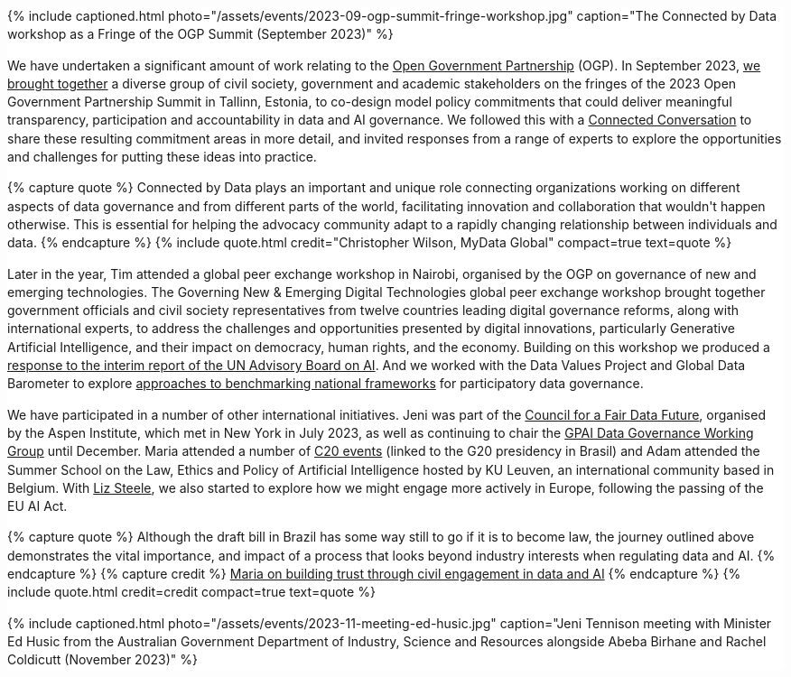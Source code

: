 {% include captioned.html photo="/assets/events/2023-09-ogp-summit-fringe-workshop.jpg" caption="The Connected by Data workshop as a Fringe of the OGP Summit (September 2023)" %}

We have undertaken a significant amount of work relating to the [Open Government Partnership](https://opengovpartnership.org/) (OGP). In September 2023, [we brought together](https://docs.google.com/document/d/1pKmhRDy29jrqWfvowCqmmUAUZviy37lumiCC6rGwYLE/edit) a diverse group of civil society, government and academic stakeholders on the fringes of the 2023 Open Government Partnership Summit in Tallinn, Estonia, to co-design model policy commitments that could deliver meaningful transparency, participation and accountability in data and AI governance. We followed this with a [Connected Conversation](/events/2023-11-29-open-government-data-ai-governance) to share these resulting commitment areas in more detail, and invited responses from a range of experts to explore the opportunities and challenges for putting these ideas into practice.

{% capture quote %}
Connected by Data plays an important and unique role connecting organizations working on different aspects of data governance and from different parts of the world, facilitating innovation and collaboration that wouldn't happen otherwise. This is essential for helping the advocacy community adapt to a rapidly changing relationship between individuals and data.
{% endcapture %}
{% include quote.html credit="Christopher Wilson, MyData Global" compact=true text=quote %}

Later in the year, Tim attended a global peer exchange workshop in Nairobi, organised by the OGP on governance of new and emerging technologies. The Governing New & Emerging Digital Technologies global peer exchange workshop brought together government officials and civil society representatives from twelve countries leading digital governance reforms, along with international experts, to address the challenges and opportunities presented by digital innovations, particularly Generative Artificial Intelligence, and their impact on democracy, human rights, and the economy. Building on this workshop we produced a [response to the interim report of the UN Advisory Board on AI](/resources/2024-03-un-ai-advisory-board-interim-report-response). And we worked with the Data Values Project and Global Data Barometer to explore [approaches to benchmarking national frameworks](/projects/2023-measuring-data-values) for participatory data governance.

We have participated in a number of other international initiatives. Jeni was part of the [Council for a Fair Data Future](https://fairdatafuture.aspendigital.org/), organised by the Aspen Institute, which met in New York in July 2023, as well as continuing to chair the [GPAI Data Governance Working Group](https://gpai.ai/projects/data-governance/) until December. Maria attended a number of [C20 events](/events/2023-10-30-c20-first-meeting) (linked to the G20 presidency in Brasil) and Adam attended the Summer School on the Law, Ethics and Policy of Artificial Intelligence hosted by KU Leuven, an international community based in Belgium. With [Liz Steele](https://www.linkedin.com/in/liz-steele/), we also started to explore how we might engage more actively in Europe, following the passing of the EU AI Act.

{% capture quote %}
Although the draft bill in Brazil has some way still to go if it is to become law, the journey outlined above demonstrates the vital importance, and impact of a process that looks beyond industry interests when regulating data and AI.
{% endcapture %}
{% capture credit %}
[Maria on building trust through civil engagement in data and AI](/news/2023/12/14/ai-regulation-brazil-public-voice)
{% endcapture %}
{% include quote.html credit=credit compact=true text=quote %}

{% include captioned.html photo="/assets/events/2023-11-meeting-ed-husic.jpg" caption="Jeni Tennison meeting with Minister Ed Husic from the Australian Government Department of Industry, Science and Resources alongside Abeba Birhane and Rachel Coldicutt (November 2023)" %}
